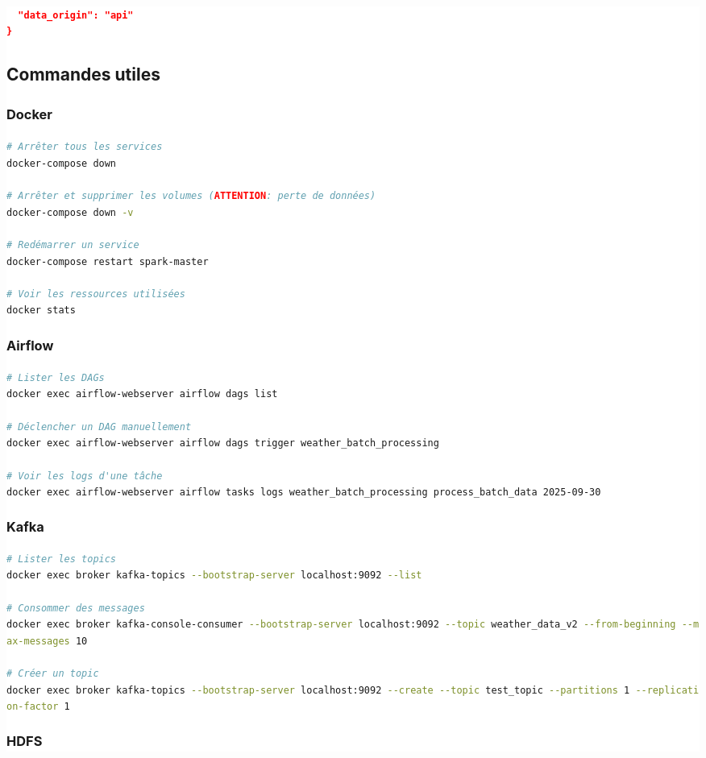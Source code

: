 ```json
  "data_origin": "api"
}
```

## Commandes utiles

### Docker

```bash
# Arrêter tous les services
docker-compose down

# Arrêter et supprimer les volumes (ATTENTION: perte de données)
docker-compose down -v

# Redémarrer un service
docker-compose restart spark-master

# Voir les ressources utilisées
docker stats
```

### Airflow

```bash
# Lister les DAGs
docker exec airflow-webserver airflow dags list

# Déclencher un DAG manuellement
docker exec airflow-webserver airflow dags trigger weather_batch_processing

# Voir les logs d'une tâche
docker exec airflow-webserver airflow tasks logs weather_batch_processing process_batch_data 2025-09-30
```

### Kafka

```bash
# Lister les topics
docker exec broker kafka-topics --bootstrap-server localhost:9092 --list

# Consommer des messages
docker exec broker kafka-console-consumer --bootstrap-server localhost:9092 --topic weather_data_v2 --from-beginning --max-messages 10

# Créer un topic
docker exec broker kafka-topics --bootstrap-server localhost:9092 --create --topic test_topic --partitions 1 --replication-factor 1
```

### HDFS
